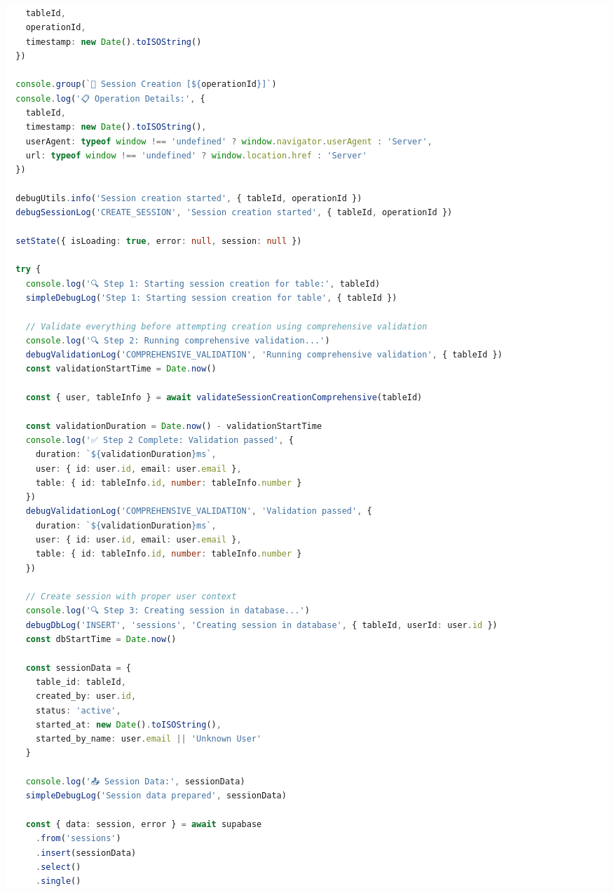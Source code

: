 ```typescript
    tableId,
    operationId,
    timestamp: new Date().toISOString()
  })
  
  console.group(`🎯 Session Creation [${operationId}]`)
  console.log('📋 Operation Details:', {
    tableId,
    timestamp: new Date().toISOString(),
    userAgent: typeof window !== 'undefined' ? window.navigator.userAgent : 'Server',
    url: typeof window !== 'undefined' ? window.location.href : 'Server'
  })
  
  debugUtils.info('Session creation started', { tableId, operationId })
  debugSessionLog('CREATE_SESSION', 'Session creation started', { tableId, operationId })
  
  setState({ isLoading: true, error: null, session: null })
  
  try {
    console.log('🔍 Step 1: Starting session creation for table:', tableId)
    simpleDebugLog('Step 1: Starting session creation for table', { tableId })
    
    // Validate everything before attempting creation using comprehensive validation
    console.log('🔍 Step 2: Running comprehensive validation...')
    debugValidationLog('COMPREHENSIVE_VALIDATION', 'Running comprehensive validation', { tableId })
    const validationStartTime = Date.now()
    
    const { user, tableInfo } = await validateSessionCreationComprehensive(tableId)
    
    const validationDuration = Date.now() - validationStartTime
    console.log('✅ Step 2 Complete: Validation passed', {
      duration: `${validationDuration}ms`,
      user: { id: user.id, email: user.email },
      table: { id: tableInfo.id, number: tableInfo.number }
    })
    debugValidationLog('COMPREHENSIVE_VALIDATION', 'Validation passed', {
      duration: `${validationDuration}ms`,
      user: { id: user.id, email: user.email },
      table: { id: tableInfo.id, number: tableInfo.number }
    })
    
    // Create session with proper user context
    console.log('🔍 Step 3: Creating session in database...')
    debugDbLog('INSERT', 'sessions', 'Creating session in database', { tableId, userId: user.id })
    const dbStartTime = Date.now()
    
    const sessionData = {
      table_id: tableId,
      created_by: user.id,
      status: 'active',
      started_at: new Date().toISOString(),
      started_by_name: user.email || 'Unknown User'
    }
    
    console.log('📤 Session Data:', sessionData)
    simpleDebugLog('Session data prepared', sessionData)
    
    const { data: session, error } = await supabase
      .from('sessions')
      .insert(sessionData)
      .select()
      .single()

```